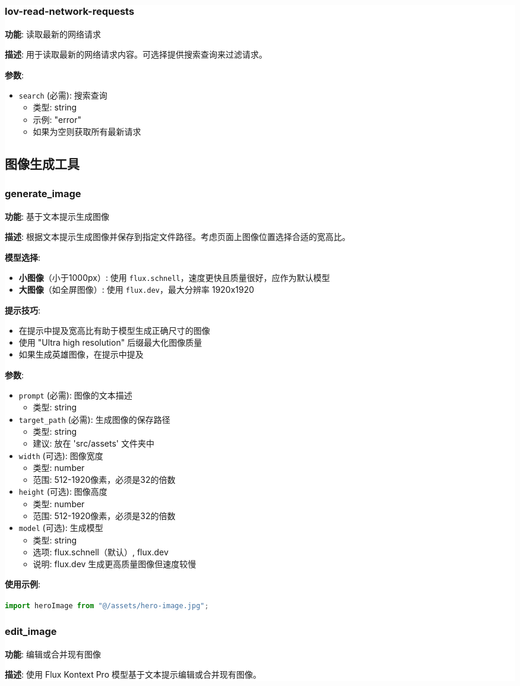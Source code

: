 ### lov-read-network-requests
**功能**: 读取最新的网络请求

**描述**: 用于读取最新的网络请求内容。可选择提供搜索查询来过滤请求。

**参数**:
- `search` (必需): 搜索查询
  - 类型: string
  - 示例: "error"
  - 如果为空则获取所有最新请求

## 图像生成工具

### generate_image
**功能**: 基于文本提示生成图像

**描述**: 根据文本提示生成图像并保存到指定文件路径。考虑页面上图像位置选择合适的宽高比。

**模型选择**:
- **小图像**（小于1000px）: 使用 `flux.schnell`，速度更快且质量很好，应作为默认模型
- **大图像**（如全屏图像）: 使用 `flux.dev`，最大分辨率 1920x1920

**提示技巧**:
- 在提示中提及宽高比有助于模型生成正确尺寸的图像
- 使用 "Ultra high resolution" 后缀最大化图像质量
- 如果生成英雄图像，在提示中提及

**参数**:
- `prompt` (必需): 图像的文本描述
  - 类型: string
- `target_path` (必需): 生成图像的保存路径
  - 类型: string
  - 建议: 放在 'src/assets' 文件夹中
- `width` (可选): 图像宽度
  - 类型: number
  - 范围: 512-1920像素，必须是32的倍数
- `height` (可选): 图像高度
  - 类型: number
  - 范围: 512-1920像素，必须是32的倍数
- `model` (可选): 生成模型
  - 类型: string
  - 选项: flux.schnell（默认）, flux.dev
  - 说明: flux.dev 生成更高质量图像但速度较慢

**使用示例**:
```javascript
import heroImage from "@/assets/hero-image.jpg";
```

### edit_image
**功能**: 编辑或合并现有图像

**描述**: 使用 Flux Kontext Pro 模型基于文本提示编辑或合并现有图像。

